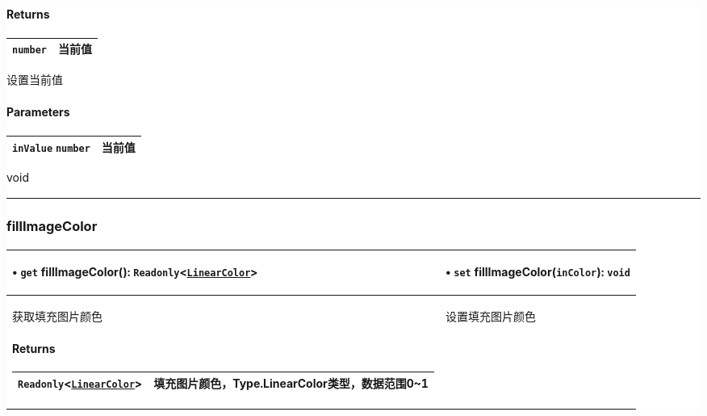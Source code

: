 #### Returns

| `number` | 当前值 |
| :------ | :------ |


</td>
<td style="text-align: left">


设置当前值

#### Parameters

| `inValue` `number` | 当前值 |
| :------ | :------ |


void


</td>
</tr></tbody>
</table>

___

### fillImageColor <Score text="fillImageColor" /> 

<table class="get-set-table">
<thead><tr>
<th style="text-align: left">

• `get` **fillImageColor**(): `Readonly`<[`LinearColor`](mw.LinearColor.md)\> <Badge type="tip" text="client" />

</th>
<th style="text-align: left">

• `set` **fillImageColor**(`inColor`): `void` <Badge type="tip" text="client" />

</th>
</tr></thead>
<tbody><tr>
<td style="text-align: left">


获取填充图片颜色

#### Returns

| `Readonly`<[`LinearColor`](mw.LinearColor.md)\> | 填充图片颜色，Type.LinearColor类型，数据范围0~1 |
| :------ | :------ |


</td>
<td style="text-align: left">


设置填充图片颜色
